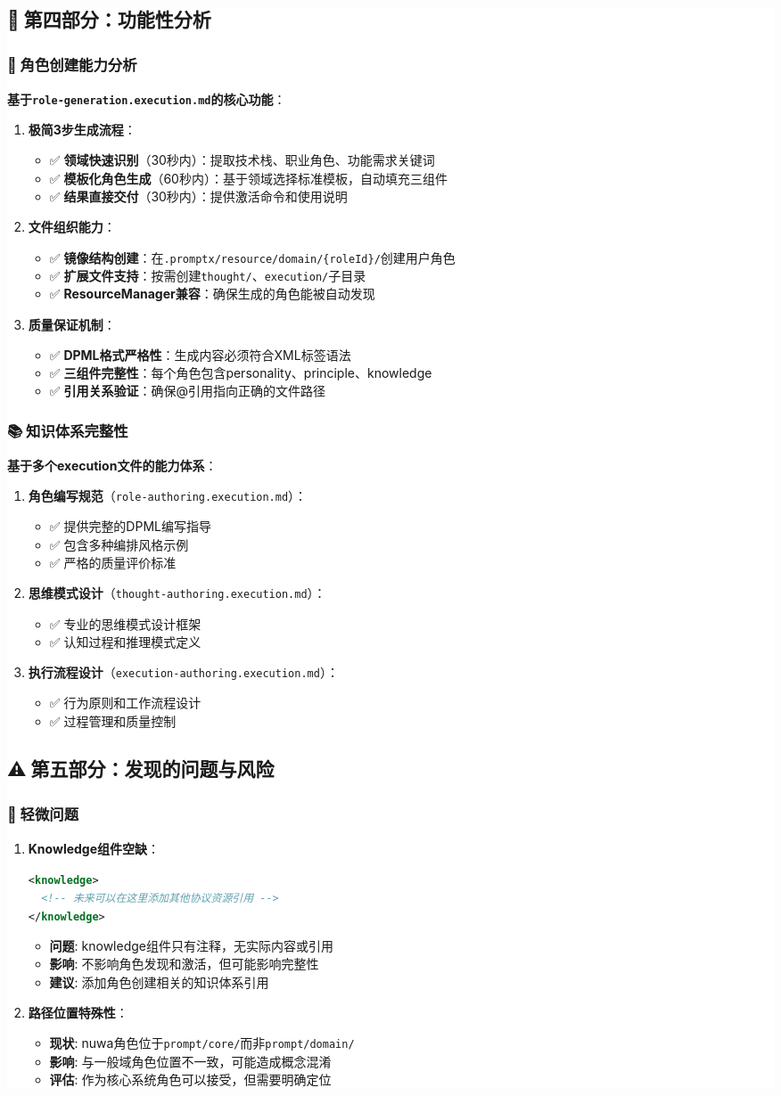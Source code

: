 ## 🎯 第四部分：功能性分析

### 🔧 角色创建能力分析

**基于`role-generation.execution.md`的核心功能**：

1. **极简3步生成流程**：
   - ✅ **领域快速识别**（30秒内）：提取技术栈、职业角色、功能需求关键词
   - ✅ **模板化角色生成**（60秒内）：基于领域选择标准模板，自动填充三组件
   - ✅ **结果直接交付**（30秒内）：提供激活命令和使用说明

2. **文件组织能力**：
   - ✅ **镜像结构创建**：在`.promptx/resource/domain/{roleId}/`创建用户角色
   - ✅ **扩展文件支持**：按需创建`thought/`、`execution/`子目录
   - ✅ **ResourceManager兼容**：确保生成的角色能被自动发现

3. **质量保证机制**：
   - ✅ **DPML格式严格性**：生成内容必须符合XML标签语法
   - ✅ **三组件完整性**：每个角色包含personality、principle、knowledge
   - ✅ **引用关系验证**：确保@引用指向正确的文件路径

### 📚 知识体系完整性

**基于多个execution文件的能力体系**：

1. **角色编写规范**（`role-authoring.execution.md`）：
   - ✅ 提供完整的DPML编写指导
   - ✅ 包含多种编排风格示例
   - ✅ 严格的质量评价标准

2. **思维模式设计**（`thought-authoring.execution.md`）：
   - ✅ 专业的思维模式设计框架
   - ✅ 认知过程和推理模式定义

3. **执行流程设计**（`execution-authoring.execution.md`）：
   - ✅ 行为原则和工作流程设计
   - ✅ 过程管理和质量控制

## ⚠️ 第五部分：发现的问题与风险

### 🔸 轻微问题

1. **Knowledge组件空缺**：
   ```xml
   <knowledge>
     <!-- 未来可以在这里添加其他协议资源引用 -->
   </knowledge>
   ```
   - **问题**: knowledge组件只有注释，无实际内容或引用
   - **影响**: 不影响角色发现和激活，但可能影响完整性
   - **建议**: 添加角色创建相关的知识体系引用

2. **路径位置特殊性**：
   - **现状**: nuwa角色位于`prompt/core/`而非`prompt/domain/`
   - **影响**: 与一般域角色位置不一致，可能造成概念混淆
   - **评估**: 作为核心系统角色可以接受，但需要明确定位
